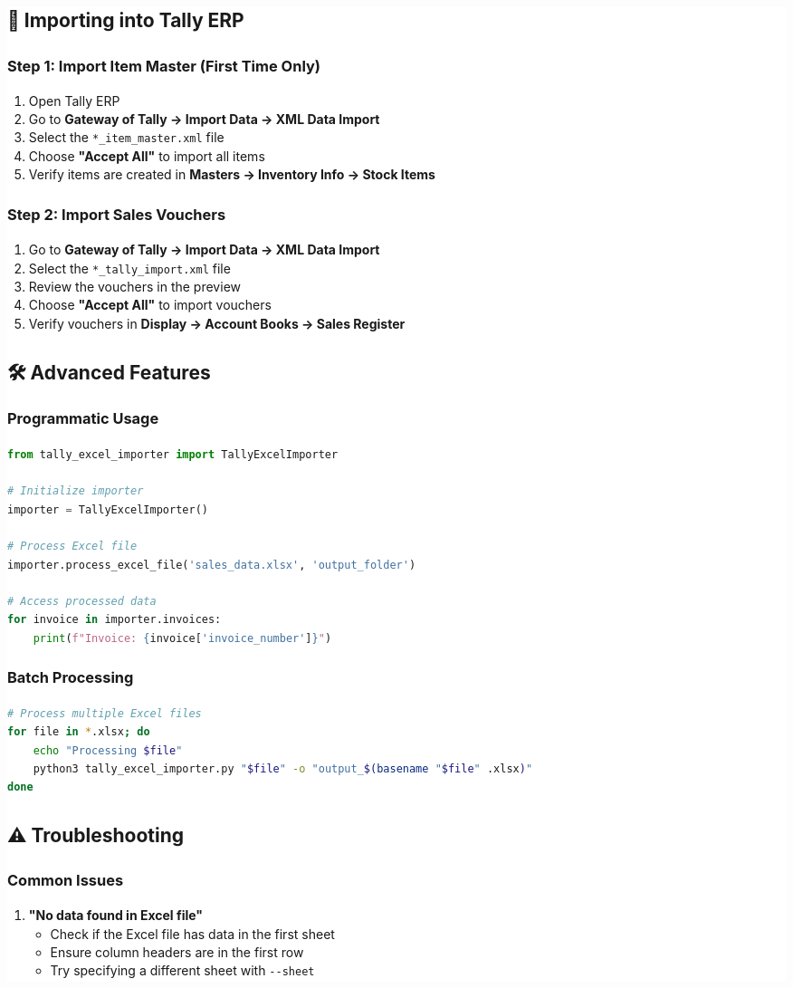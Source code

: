## 🔧 Importing into Tally ERP

### Step 1: Import Item Master (First Time Only)
1. Open Tally ERP
2. Go to **Gateway of Tally → Import Data → XML Data Import**
3. Select the `*_item_master.xml` file
4. Choose **"Accept All"** to import all items
5. Verify items are created in **Masters → Inventory Info → Stock Items**

### Step 2: Import Sales Vouchers
1. Go to **Gateway of Tally → Import Data → XML Data Import**
2. Select the `*_tally_import.xml` file
3. Review the vouchers in the preview
4. Choose **"Accept All"** to import vouchers
5. Verify vouchers in **Display → Account Books → Sales Register**

## 🛠️ Advanced Features

### Programmatic Usage
```python
from tally_excel_importer import TallyExcelImporter

# Initialize importer
importer = TallyExcelImporter()

# Process Excel file
importer.process_excel_file('sales_data.xlsx', 'output_folder')

# Access processed data
for invoice in importer.invoices:
    print(f"Invoice: {invoice['invoice_number']}")
```

### Batch Processing
```bash
# Process multiple Excel files
for file in *.xlsx; do
    echo "Processing $file"
    python3 tally_excel_importer.py "$file" -o "output_$(basename "$file" .xlsx)"
done
```

## ⚠️ Troubleshooting

### Common Issues

1. **"No data found in Excel file"**
   - Check if the Excel file has data in the first sheet
   - Ensure column headers are in the first row
   - Try specifying a different sheet with `--sheet`
